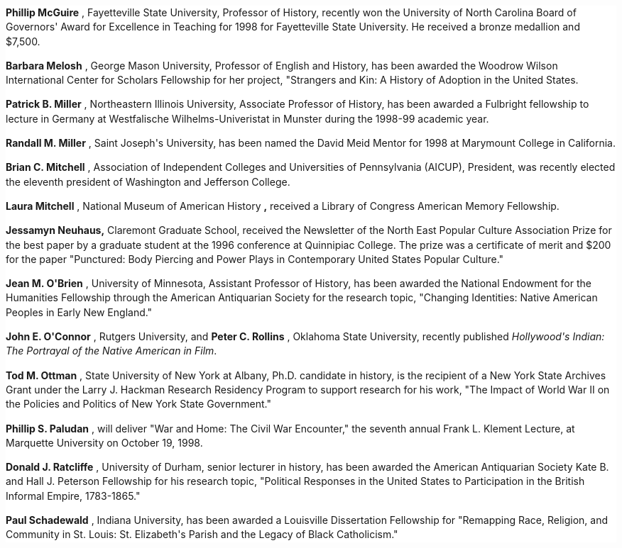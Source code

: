 **Phillip McGuire** , Fayetteville State University, Professor of History,
recently won the University of North Carolina Board of Governors' Award for
Excellence in Teaching for 1998 for Fayetteville State University. He received
a bronze medallion and $7,500.

**Barbara Melosh** , George Mason University, Professor of English and
History, has been awarded the Woodrow Wilson International Center for Scholars
Fellowship for her project, "Strangers and Kin: A History of Adoption in the
United States.

**Patrick B. Miller** , Northeastern Illinois University, Associate Professor
of History, has been awarded a Fulbright fellowship to lecture in Germany at
Westfalische Wilhelms-Univeristat in Munster during the 1998-99 academic year.

**Randall M. Miller** , Saint Joseph's University, has been named the David
Meid Mentor for 1998 at Marymount College in California.

**Brian C. Mitchell** , Association of Independent Colleges and Universities
of Pennsylvania (AICUP), President, was recently elected the eleventh
president of Washington and Jefferson College.

**Laura Mitchell** , National Museum of American History **,** received a
Library of Congress American Memory Fellowship.

**Jessamyn Neuhaus,** Claremont Graduate School, received the Newsletter of
the North East Popular Culture Association Prize for the best paper by a
graduate student at the 1996 conference at Quinnipiac College. The prize was a
certificate of merit and $200 for the paper "Punctured: Body Piercing and
Power Plays in Contemporary United States Popular Culture."

**Jean M. O'Brien** , University of Minnesota, Assistant Professor of History,
has been awarded the National Endowment for the Humanities Fellowship through
the American Antiquarian Society for the research topic, "Changing Identities:
Native American Peoples in Early New England."

**John E. O'Connor** , Rutgers University, and **Peter C. Rollins** , Oklahoma
State University, recently published _Hollywood's Indian: The Portrayal of the
Native American in Film_.

**Tod M. Ottman** , State University of New York at Albany, Ph.D. candidate in
history, is the recipient of a New York State Archives Grant under the Larry
J. Hackman Research Residency Program to support research for his work, "The
Impact of World War II on the Policies and Politics of New York State
Government."

**Phillip S. Paludan** , will deliver "War and Home: The Civil War Encounter,"
the seventh annual Frank L. Klement Lecture, at Marquette University on
October 19, 1998.

**Donald J. Ratcliffe** , University of Durham, senior lecturer in history,
has been awarded the American Antiquarian Society Kate B. and Hall J. Peterson
Fellowship for his research topic, "Political Responses in the United States
to Participation in the British Informal Empire, 1783-1865."

**Paul Schadewald** , Indiana University, has been awarded a Louisville
Dissertation Fellowship for "Remapping Race, Religion, and Community in St.
Louis: St. Elizabeth's Parish and the Legacy of Black Catholicism."
